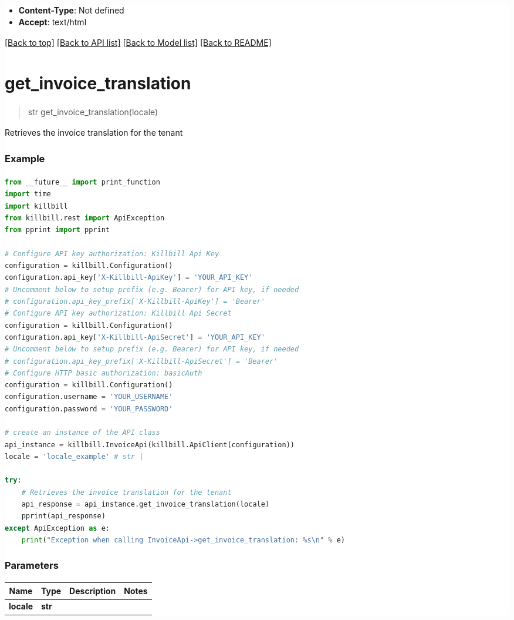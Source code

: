  - **Content-Type**: Not defined
 - **Accept**: text/html

[[Back to top]](#) [[Back to API list]](../README.md#documentation-for-api-endpoints) [[Back to Model list]](../README.md#documentation-for-models) [[Back to README]](../README.md)

# **get_invoice_translation**
> str get_invoice_translation(locale)

Retrieves the invoice translation for the tenant



### Example
```python
from __future__ import print_function
import time
import killbill
from killbill.rest import ApiException
from pprint import pprint

# Configure API key authorization: Killbill Api Key
configuration = killbill.Configuration()
configuration.api_key['X-Killbill-ApiKey'] = 'YOUR_API_KEY'
# Uncomment below to setup prefix (e.g. Bearer) for API key, if needed
# configuration.api_key_prefix['X-Killbill-ApiKey'] = 'Bearer'
# Configure API key authorization: Killbill Api Secret
configuration = killbill.Configuration()
configuration.api_key['X-Killbill-ApiSecret'] = 'YOUR_API_KEY'
# Uncomment below to setup prefix (e.g. Bearer) for API key, if needed
# configuration.api_key_prefix['X-Killbill-ApiSecret'] = 'Bearer'
# Configure HTTP basic authorization: basicAuth
configuration = killbill.Configuration()
configuration.username = 'YOUR_USERNAME'
configuration.password = 'YOUR_PASSWORD'

# create an instance of the API class
api_instance = killbill.InvoiceApi(killbill.ApiClient(configuration))
locale = 'locale_example' # str | 

try:
    # Retrieves the invoice translation for the tenant
    api_response = api_instance.get_invoice_translation(locale)
    pprint(api_response)
except ApiException as e:
    print("Exception when calling InvoiceApi->get_invoice_translation: %s\n" % e)
```

### Parameters

Name | Type | Description  | Notes
------------- | ------------- | ------------- | -------------
 **locale** | **str**|  | 

